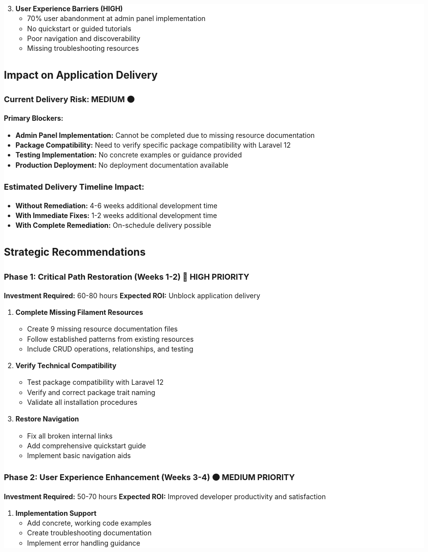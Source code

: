 3. **User Experience Barriers (HIGH)**
   - 70% user abandonment at admin panel implementation
   - No quickstart or guided tutorials
   - Poor navigation and discoverability
   - Missing troubleshooting resources

## Impact on Application Delivery

### Current Delivery Risk: MEDIUM 🟠
**Primary Blockers:**
- **Admin Panel Implementation:** Cannot be completed due to missing resource documentation
- **Package Compatibility:** Need to verify specific package compatibility with Laravel 12
- **Testing Implementation:** No concrete examples or guidance provided
- **Production Deployment:** No deployment documentation available

### Estimated Delivery Timeline Impact:
- **Without Remediation:** 4-6 weeks additional development time
- **With Immediate Fixes:** 1-2 weeks additional development time
- **With Complete Remediation:** On-schedule delivery possible

## Strategic Recommendations

### Phase 1: Critical Path Restoration (Weeks 1-2) 🔵 HIGH PRIORITY
**Investment Required:** 60-80 hours
**Expected ROI:** Unblock application delivery

1. **Complete Missing Filament Resources**
   - Create 9 missing resource documentation files
   - Follow established patterns from existing resources
   - Include CRUD operations, relationships, and testing

2. **Verify Technical Compatibility**
   - Test package compatibility with Laravel 12
   - Verify and correct package trait naming
   - Validate all installation procedures

3. **Restore Navigation**
   - Fix all broken internal links
   - Add comprehensive quickstart guide
   - Implement basic navigation aids

### Phase 2: User Experience Enhancement (Weeks 3-4) 🟠 MEDIUM PRIORITY
**Investment Required:** 50-70 hours
**Expected ROI:** Improved developer productivity and satisfaction

1. **Implementation Support**
   - Add concrete, working code examples
   - Create troubleshooting documentation
   - Implement error handling guidance
